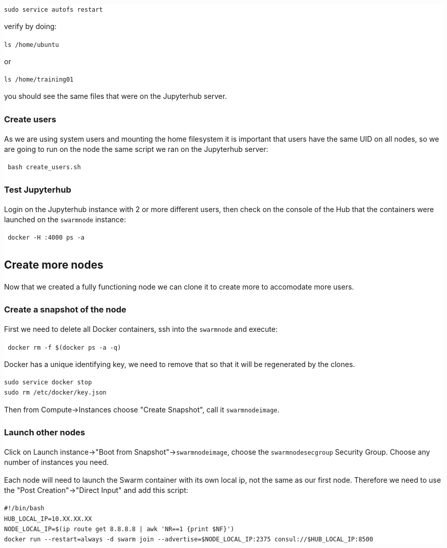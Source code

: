     sudo service autofs restart

verify by doing:

    ls /home/ubuntu

or 

    ls /home/training01
    
you should see the same files that were on the Jupyterhub server.
    
### Create users
 
As we are using system users and mounting the home filesystem it is important that users have the same UID on all nodes, so we are going to run on the node the same script we ran on the Jupyterhub server:
 
     bash create_users.sh
     
### Test Jupyterhub
 
Login on the Jupyterhub instance with 2 or more different users, then check on the console of the Hub that the containers were launched on the `swarmnode` instance:
 
     docker -H :4000 ps -a
     
## Create more nodes
 
Now that we created a fully functioning node we can clone it to create more to accomodate more users.
 
### Create a snapshot of the node
 
First we need to delete all Docker containers, ssh into the `swarmnode` and execute:
 
     docker rm -f $(docker ps -a -q)

Docker has a unique identifying key, we need to remove that so that it will be regenerated by the clones.

    sudo service docker stop
    sudo rm /etc/docker/key.json

Then from Compute->Instances choose "Create Snapshot", call it `swarmnodeimage`.
 
### Launch other nodes
 
Click on Launch instance->"Boot from Snapshot"->`swarmnodeimage`, choose the `swarmnodesecgroup` Security Group. Choose any number of instances you need.
 
Each node will need to launch the Swarm container with its own local ip, not the same as our first node. Therefore we need to use the "Post Creation"->"Direct Input" and add this script: 

```
#!/bin/bash
HUB_LOCAL_IP=10.XX.XX.XX
NODE_LOCAL_IP=$(ip route get 8.8.8.8 | awk 'NR==1 {print $NF}')
docker run --restart=always -d swarm join --advertise=$NODE_LOCAL_IP:2375 consul://$HUB_LOCAL_IP:8500
```
